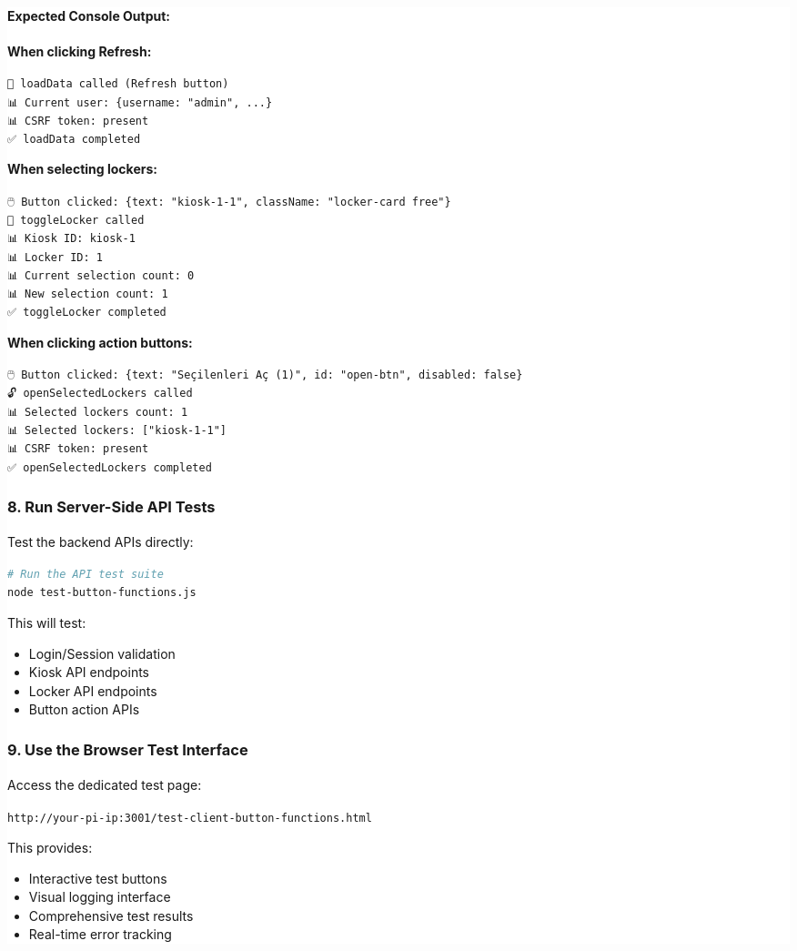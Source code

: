 #### Expected Console Output:

**When clicking Refresh:**
```
🔄 loadData called (Refresh button)
📊 Current user: {username: "admin", ...}
📊 CSRF token: present
✅ loadData completed
```

**When selecting lockers:**
```
🖱️ Button clicked: {text: "kiosk-1-1", className: "locker-card free"}
🎯 toggleLocker called
📊 Kiosk ID: kiosk-1
📊 Locker ID: 1
📊 Current selection count: 0
📊 New selection count: 1
✅ toggleLocker completed
```

**When clicking action buttons:**
```
🖱️ Button clicked: {text: "Seçilenleri Aç (1)", id: "open-btn", disabled: false}
🔓 openSelectedLockers called
📊 Selected lockers count: 1
📊 Selected lockers: ["kiosk-1-1"]
📊 CSRF token: present
✅ openSelectedLockers completed
```

### 8. Run Server-Side API Tests

Test the backend APIs directly:

```bash
# Run the API test suite
node test-button-functions.js
```

This will test:
- Login/Session validation
- Kiosk API endpoints
- Locker API endpoints
- Button action APIs

### 9. Use the Browser Test Interface

Access the dedicated test page:

```
http://your-pi-ip:3001/test-client-button-functions.html
```

This provides:
- Interactive test buttons
- Visual logging interface
- Comprehensive test results
- Real-time error tracking
